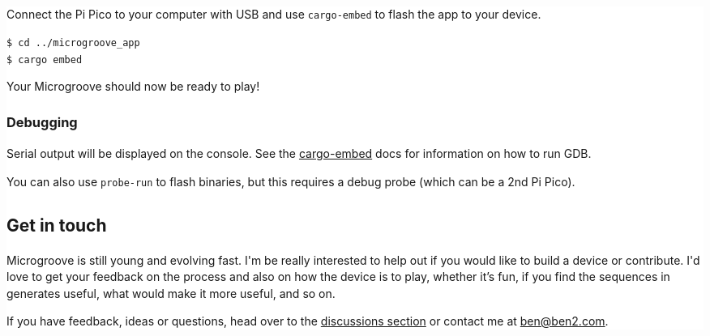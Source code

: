 Connect the Pi Pico to your computer with USB and use `cargo-embed` to flash the app to your device.

```
$ cd ../microgroove_app
$ cargo embed
```

Your Microgroove should now be ready to play!

### Debugging

Serial output will be displayed on the console. See the
[cargo-embed](https://crates.io/crates/cargo-embed) docs for information on how to run GDB.

You can also use `probe-run` to flash binaries, but this requires a debug probe (which can be a 2nd
Pi Pico).

## Get in touch

Microgroove is still young and evolving fast. I'm be really interested to help out if you would like to build a device or contribute. I'd love to get your feedback on the process and also on how the device is to play, whether it’s fun, if you find the sequences in generates useful, what would make it more useful, and so on.

If you have feedback, ideas or questions, 
head over to the [discussions section](https://github.com/afternoon/microgroove/discussions)
or contact me at [ben@ben2.com](mailto:ben@ben2.com).
